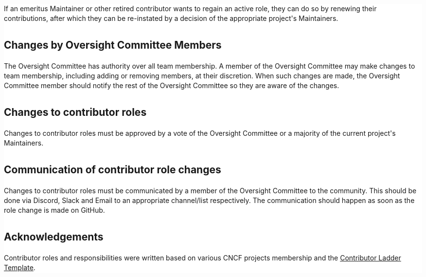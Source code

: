 If an emeritus Maintainer or other retired contributor wants to regain an active role, they can do so by renewing their
contributions, after which they can be re-instated by a decision of the appropriate project's Maintainers.

## Changes by Oversight Committee Members

The Oversight Committee has authority over all team membership. A member of the Oversight Committee may make changes to
team membership, including adding or removing members, at their discretion. When such changes are made, the Oversight
Committee member should notify the rest of the Oversight Committee so they are aware of the changes.

## Changes to contributor roles

Changes to contributor roles must be approved by a vote of the Oversight Committee or a majority of the current
project's Maintainers.

## Communication of contributor role changes

Changes to contributor roles must be communicated by a member of the Oversight Committee to the community. This should
be done via Discord, Slack and Email to an appropriate channel/list respectively. The communication should happen as
soon as the role change is made on GitHub.

## Acknowledgements

Contributor roles and responsibilities were written based on various CNCF projects membership and the
[Contributor Ladder Template](https://github.com/cncf/project-template/blob/main/CONTRIBUTOR_LADDER.md).

[committee]: https://github.com/instructlab/community/blob/main/CODE_OF_CONDUCT_COMMITTEE.md
